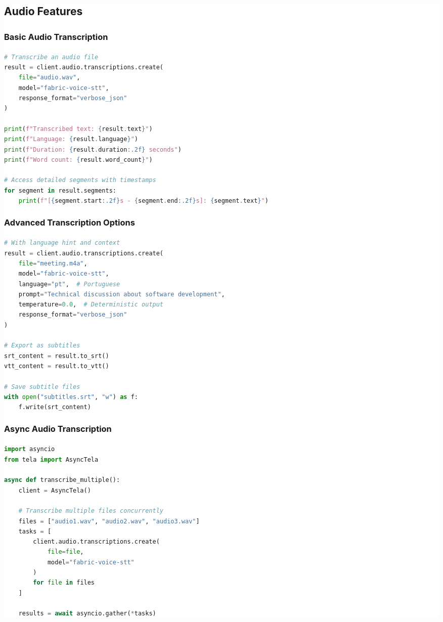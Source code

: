 ## Audio Features

### Basic Audio Transcription

```python
# Transcribe an audio file
result = client.audio.transcriptions.create(
    file="audio.wav",
    model="fabric-voice-stt",
    response_format="verbose_json"
)

print(f"Transcribed text: {result.text}")
print(f"Language: {result.language}")
print(f"Duration: {result.duration:.2f} seconds")
print(f"Word count: {result.word_count}")

# Access detailed segments with timestamps
for segment in result.segments:
    print(f"[{segment.start:.2f}s - {segment.end:.2f}s]: {segment.text}")
```

### Advanced Transcription Options

```python
# With language hint and context
result = client.audio.transcriptions.create(
    file="meeting.m4a",
    model="fabric-voice-stt",
    language="pt",  # Portuguese
    prompt="Technical discussion about software development",
    temperature=0.0,  # Deterministic output
    response_format="verbose_json"
)

# Export as subtitles
srt_content = result.to_srt()
vtt_content = result.to_vtt()

# Save subtitle files
with open("subtitles.srt", "w") as f:
    f.write(srt_content)
```

### Async Audio Transcription

```python
import asyncio
from tela import AsyncTela

async def transcribe_multiple():
    client = AsyncTela()

    # Transcribe multiple files concurrently
    files = ["audio1.wav", "audio2.wav", "audio3.wav"]
    tasks = [
        client.audio.transcriptions.create(
            file=file,
            model="fabric-voice-stt"
        )
        for file in files
    ]

    results = await asyncio.gather(*tasks)
```
